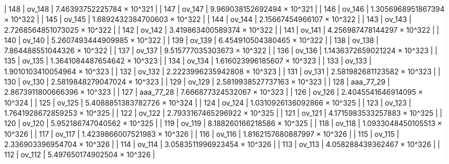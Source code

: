 | 148 | ov_148 | 7.46393752225784 × 10^321 |
| 147 | ov_147 | 9.969038152692494 × 10^321 |
| 146 | ov_146 | 1.3056968951867394 × 10^322 |
| 145 | ov_145 | 1.6892432384700603 × 10^322 |
| 144 | ov_144 | 2.15667454966107 × 10^322 |
| 143 | ov_143 | 2.7268564851073025 × 10^322 |
| 142 | ov_142 | 3.419863400589374 × 10^322 |
| 141 | ov_141 | 4.256987478144297 × 10^322 |
| 140 | ov_140 | 5.2607493444909985 × 10^322 |
| 139 | ov_139 | 6.454910504380465 × 10^322 |
| 138 | ov_138 | 7.864488551044326 × 10^322 |
| 137 | ov_137 | 9.515777035303673 × 10^322 |
| 136 | ov_136 | 1.1436372659021224 × 10^323 |
| 135 | ov_135 | 1.3641084487654642 × 10^323 |
| 134 | ov_134 | 1.616023996185607 × 10^323 |
| 133 | ov_133 | 1.9010103410054964 × 10^323 |
| 132 | ov_132 | 2.2223996235942808 × 10^323 |
| 131 | ov_131 | 2.581982681123582 × 10^323 |
| 130 | ov_130 | 2.5819848279047024 × 10^323 |
| 129 | ov_129 | 2.5819938527737163 × 10^323 |
| 128 | aaa_77_29 | 2.8673911800666396 × 10^323 |
| 127 | aaa_77_28 | 7.666877324532067 × 10^323 |
| 126 | ov_126 | 2.4045541646914095 × 10^324 |
| 125 | ov_125 | 5.4088851383782726 × 10^324 |
| 124 | ov_124 | 1.0310926136092866 × 10^325 |
| 123 | ov_123 | 1.7641928672859253 × 10^325 |
| 122 | ov_122 | 2.7933167465296922 × 10^325 |
| 121 | ov_121 | 4.1715983533257883 × 10^325 |
| 120 | ov_120 | 5.952186747040562 × 10^325 |
| 119 | ov_119 | 8.188260166218586 × 10^325 |
| 118 | ov_118 | 1.0933048450105513 × 10^326 |
| 117 | ov_117 | 1.4239866007521983 × 10^326 |
| 116 | ov_116 | 1.8162157680887997 × 10^326 |
| 115 | ov_115 | 2.336903396954704 × 10^326 |
| 114 | ov_114 | 3.0583511996923454 × 10^326 |
| 113 | ov_113 | 4.058288439362467 × 10^326 |
| 112 | ov_112 | 5.497650174902504 × 10^326 |